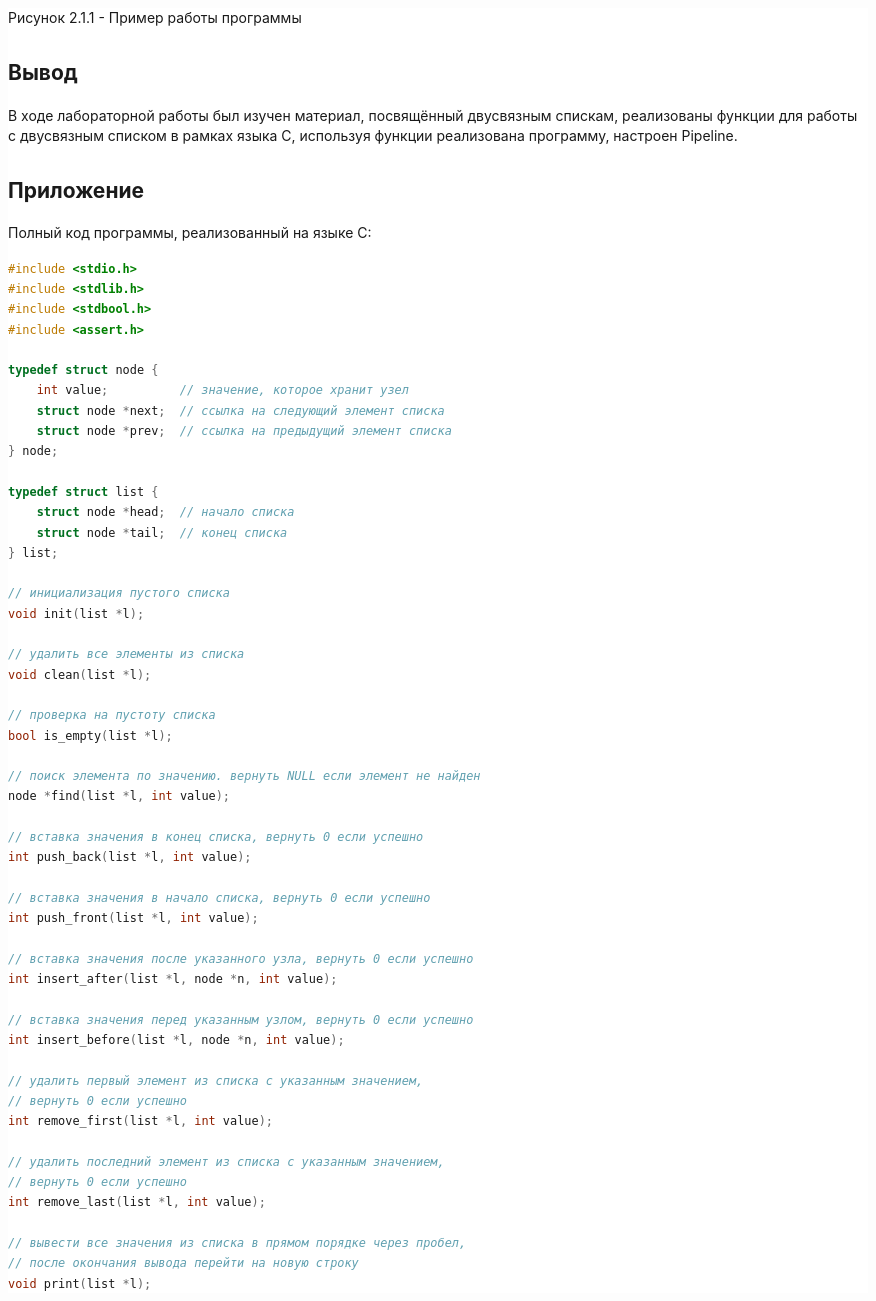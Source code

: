 Рисунок 2.1.1 - Пример работы программы

## Вывод
В ходе лабораторной работы был изучен материал, посвящённый двусвязным спискам, реализованы функции для работы с двусвязным списком в рамках языка C, используя функции реализована программу, настроен Pipeline.

## Приложение
Полный код программы, реализованный на языке C:
```c
#include <stdio.h>
#include <stdlib.h>
#include <stdbool.h>
#include <assert.h>

typedef struct node {
    int value;          // значение, которое хранит узел 
    struct node *next;  // ссылка на следующий элемент списка
    struct node *prev;  // ссылка на предыдущий элемент списка
} node;

typedef struct list {
    struct node *head;  // начало списка
    struct node *tail;  // конец списка
} list;

// инициализация пустого списка
void init(list *l);

// удалить все элементы из списка
void clean(list *l);

// проверка на пустоту списка
bool is_empty(list *l);

// поиск элемента по значению. вернуть NULL если элемент не найден
node *find(list *l, int value);

// вставка значения в конец списка, вернуть 0 если успешно
int push_back(list *l, int value);

// вставка значения в начало списка, вернуть 0 если успешно
int push_front(list *l, int value);

// вставка значения после указанного узла, вернуть 0 если успешно
int insert_after(list *l, node *n, int value);

// вставка значения перед указанным узлом, вернуть 0 если успешно
int insert_before(list *l, node *n, int value);

// удалить первый элемент из списка с указанным значением, 
// вернуть 0 если успешно
int remove_first(list *l, int value);

// удалить последний элемент из списка с указанным значением, 
// вернуть 0 если успешно
int remove_last(list *l, int value);

// вывести все значения из списка в прямом порядке через пробел,
// после окончания вывода перейти на новую строку
void print(list *l);

```